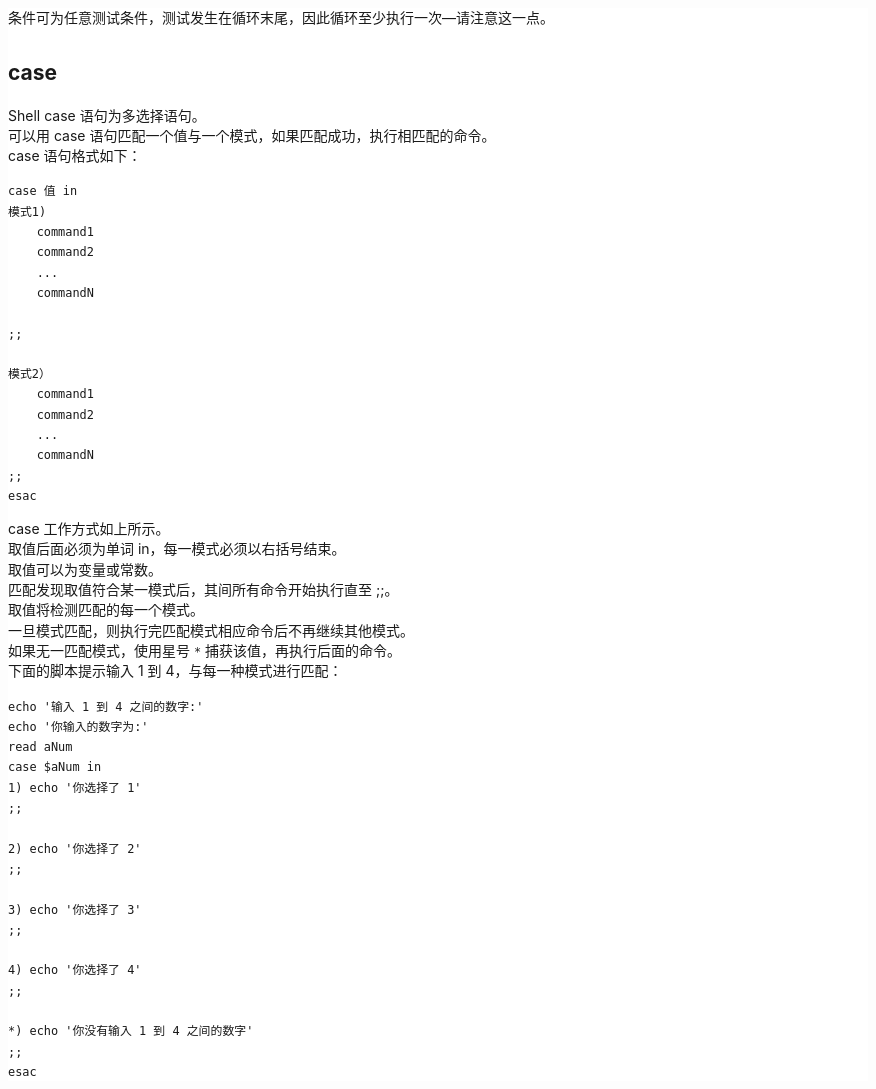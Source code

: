 条件可为任意测试条件，测试发生在循环末尾，因此循环至少执行一次—请注意这一点。

## case

Shell case 语句为多选择语句。  
可以用 case 语句匹配一个值与一个模式，如果匹配成功，执行相匹配的命令。  
case 语句格式如下：

```shell
case 值 in
模式1)
    command1
    command2
    ...
    commandN

;;

模式2）
    command1
    command2
    ...
    commandN
;;
esac
```

case 工作方式如上所示。  
取值后面必须为单词 in，每一模式必须以右括号结束。  
取值可以为变量或常数。  
匹配发现取值符合某一模式后，其间所有命令开始执行直至 ;;。  
取值将检测匹配的每一个模式。  
一旦模式匹配，则执行完匹配模式相应命令后不再继续其他模式。  
如果无一匹配模式，使用星号 `*` 捕获该值，再执行后面的命令。  
下面的脚本提示输入 1 到 4，与每一种模式进行匹配：

```shell
echo '输入 1 到 4 之间的数字:'
echo '你输入的数字为:'
read aNum
case $aNum in
1) echo '你选择了 1'
;;

2) echo '你选择了 2'
;;

3) echo '你选择了 3'
;;

4) echo '你选择了 4'
;;

*) echo '你没有输入 1 到 4 之间的数字'
;;
esac
```
